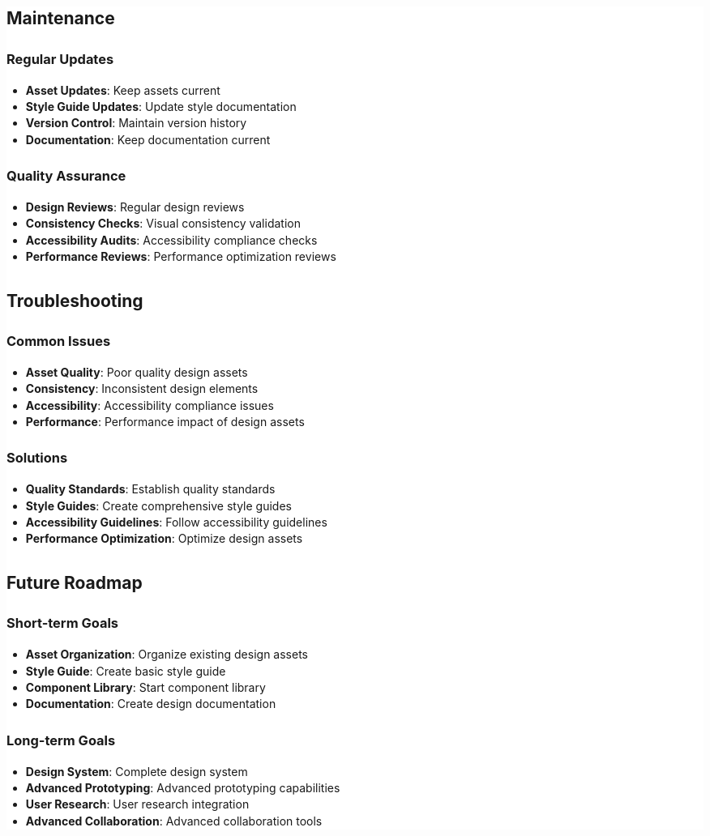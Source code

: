 ## Maintenance

### Regular Updates
- **Asset Updates**: Keep assets current
- **Style Guide Updates**: Update style documentation
- **Version Control**: Maintain version history
- **Documentation**: Keep documentation current

### Quality Assurance
- **Design Reviews**: Regular design reviews
- **Consistency Checks**: Visual consistency validation
- **Accessibility Audits**: Accessibility compliance checks
- **Performance Reviews**: Performance optimization reviews

## Troubleshooting

### Common Issues
- **Asset Quality**: Poor quality design assets
- **Consistency**: Inconsistent design elements
- **Accessibility**: Accessibility compliance issues
- **Performance**: Performance impact of design assets

### Solutions
- **Quality Standards**: Establish quality standards
- **Style Guides**: Create comprehensive style guides
- **Accessibility Guidelines**: Follow accessibility guidelines
- **Performance Optimization**: Optimize design assets

## Future Roadmap

### Short-term Goals
- **Asset Organization**: Organize existing design assets
- **Style Guide**: Create basic style guide
- **Component Library**: Start component library
- **Documentation**: Create design documentation

### Long-term Goals
- **Design System**: Complete design system
- **Advanced Prototyping**: Advanced prototyping capabilities
- **User Research**: User research integration
- **Advanced Collaboration**: Advanced collaboration tools
